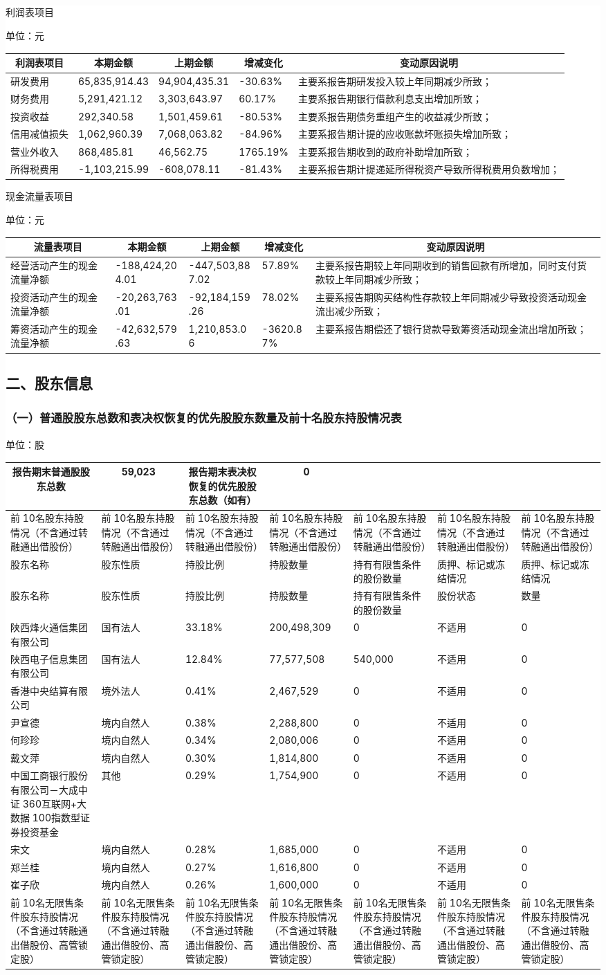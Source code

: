 利润表项目  

单位：元  

| 利润表项目|本期金额|上期金额|增减变化|变动原因说明|
| ---|---|---|---|---|
| 研发费用|65,835,914.43|94,904,435.31|-30.63%|主要系报告期研发投入较上年同期减少所致；|
| 财务费用|5,291,421.12|3,303,643.97|60.17%|主要系报告期银行借款利息支出增加所致；|
| 投资收益|292,340.58|1,501,459.61|-80.53%|主要系报告期债务重组产生的收益减少所致；|
| 信用减值损失|1,062,960.39|7,068,063.82|-84.96%|主要系报告期计提的应收账款坏账损失增加所致；|
| 营业外收入|868,485.81|46,562.75|1765.19%|主要系报告期收到的政府补助增加所致；|
| 所得税费用|-1,103,215.99|-608,078.11|-81.43%|主要系报告期计提递延所得税资产导致所得税费用负数增加；|  

现金流量表项目  

单位：元  

| 流量表项目|本期金额|上期金额|增减变化|变动原因说明|
| ---|---|---|---|---|
| 经营活动产生的现金流量净额|-188,424,204.01|-447,503,887.02|57.89%|主要系报告期较上年同期收到的销售回款有所增加，同时支付货款较上年同期减少所致；|
| 投资活动产生的现金流量净额|-20,263,763.01|-92,184,159.26|78.02%|主要系报告期购买结构性存款较上年同期减少导致投资活动现金流出减少所致；|
| 筹资活动产生的现金流量净额|-42,632,579.63|1,210,853.06|-3620.87%|主要系报告期偿还了银行贷款导致筹资活动现金流出增加所致；|  

## 二、股东信息  

### （一）普通股股东总数和表决权恢复的优先股股东数量及前十名股东持股情况表  

单位：股  

| 报告期末普通股股东总数|59,023|报告期末表决权恢复的优先股股东总数（如有）|0| | | |
| ---|---|---|---|---|---|---|
| 前 10名股东持股情况（不含通过转融通出借股份）|前 10名股东持股情况（不含通过转融通出借股份）|前 10名股东持股情况（不含通过转融通出借股份）|前 10名股东持股情况（不含通过转融通出借股份）|前 10名股东持股情况（不含通过转融通出借股份）|前 10名股东持股情况（不含通过转融通出借股份）|前 10名股东持股情况（不含通过转融通出借股份）|
| 股东名称|股东性质|持股比例|持股数量|持有有限售条件的股份数量|质押、标记或冻结情况|质押、标记或冻结情况|
| 股东名称|股东性质|持股比例|持股数量|持有有限售条件的股份数量|股份状态|数量|
| 陕西烽火通信集团有限公司|国有法人|33.18%|200,498,309|0|不适用|0|
| 陕西电子信息集团有限公司|国有法人|12.84%|77,577,508|540,000|不适用|0|
| 香港中央结算有限公司|境外法人|0.41%|2,467,529|0|不适用|0|
| 尹宣德|境内自然人|0.38%|2,288,800|0|不适用|0|
| 何珍珍|境内自然人|0.34%|2,080,006|0|不适用|0|
| 戴文萍|境内自然人|0.30%|1,814,800|0|不适用|0|
| 中国工商银行股份有限公司－大成中证 360互联网+大数据 100指数型证券投资基金|其他|0.29%|1,754,900|0|不适用|0|
| 宋文|境内自然人|0.28%|1,685,000|0|不适用|0|
| 郑兰桂|境内自然人|0.27%|1,616,800|0|不适用|0|
| 崔子欣|境内自然人|0.26%|1,600,000|0|不适用|0|
| 前 10名无限售条件股东持股情况（不含通过转融通出借股份、高管锁定股）|前 10名无限售条件股东持股情况（不含通过转融通出借股份、高管锁定股）|前 10名无限售条件股东持股情况（不含通过转融通出借股份、高管锁定股）|前 10名无限售条件股东持股情况（不含通过转融通出借股份、高管锁定股）|前 10名无限售条件股东持股情况（不含通过转融通出借股份、高管锁定股）|前 10名无限售条件股东持股情况（不含通过转融通出借股份、高管锁定股）|前 10名无限售条件股东持股情况（不含通过转融通出借股份、高管锁定股）|  
